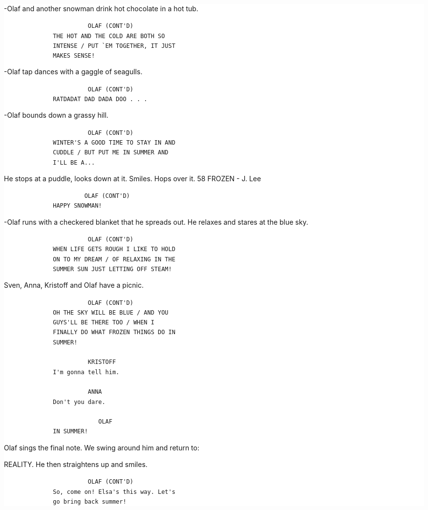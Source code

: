    -Olaf and another snowman drink hot chocolate in a hot tub.

                            OLAF (CONT'D)
                  THE HOT AND THE COLD ARE BOTH SO
                  INTENSE / PUT `EM TOGETHER, IT JUST
                  MAKES SENSE!

   -Olaf tap dances with a gaggle of seagulls.

                            OLAF (CONT'D)
                  RATDADAT DAD DADA DOO . . .

   -Olaf bounds down a grassy hill.

                            OLAF (CONT'D)
                  WINTER'S A GOOD TIME TO STAY IN AND
                  CUDDLE / BUT PUT ME IN SUMMER AND
                  I'LL BE A...

   He stops at a puddle, looks down at it. Smiles. Hops over it.
                                                                   58
FROZEN - J. Lee



                           OLAF (CONT'D)
                  HAPPY SNOWMAN!

   -Olaf runs with a checkered blanket that he spreads out. He
   relaxes and stares at the blue sky.

                            OLAF (CONT'D)
                  WHEN LIFE GETS ROUGH I LIKE TO HOLD
                  ON TO MY DREAM / OF RELAXING IN THE
                  SUMMER SUN JUST LETTING OFF STEAM!

   Sven, Anna, Kristoff and Olaf have a picnic.

                            OLAF (CONT'D)
                  OH THE SKY WILL BE BLUE / AND YOU
                  GUYS'LL BE THERE TOO / WHEN I
                  FINALLY DO WHAT FROZEN THINGS DO IN
                  SUMMER!

                            KRISTOFF
                  I'm gonna tell him.

                            ANNA
                  Don't you dare.

                               OLAF
                  IN SUMMER!

   Olaf sings the final note. We swing around him and return to:

   REALITY. He then straightens up and smiles.

                            OLAF (CONT'D)
                  So, come on! Elsa's this way. Let's
                  go bring back summer!

